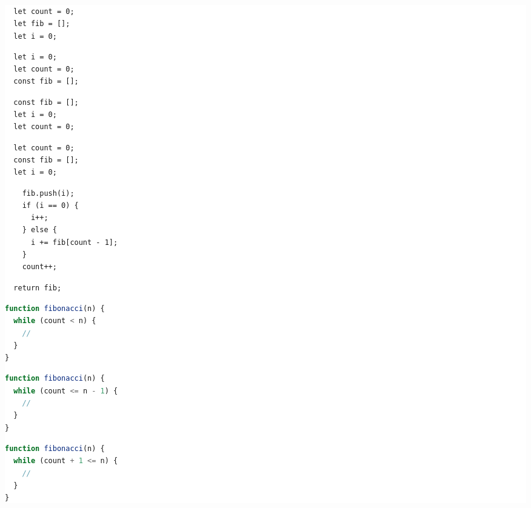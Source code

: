 ```initial
  let count = 0;
  let fib = [];
  let i = 0;
```

```initial
  let i = 0;
  let count = 0;
  const fib = [];
```

```initial
  const fib = [];
  let i = 0;
  let count = 0;
```

```initial
  let count = 0;
  const fib = [];
  let i = 0;
```

```transformation
    fib.push(i);
    if (i == 0) {
      i++;
    } else {
      i += fib[count - 1];
    }
    count++;
```

```final
  return fib;
```

```js
function fibonacci(n) {
  while (count < n) {
    //
  }
}
```

```js
function fibonacci(n) {
  while (count <= n - 1) {
    //
  }
}
```

```js
function fibonacci(n) {
  while (count + 1 <= n) {
    //
  }
}
```
